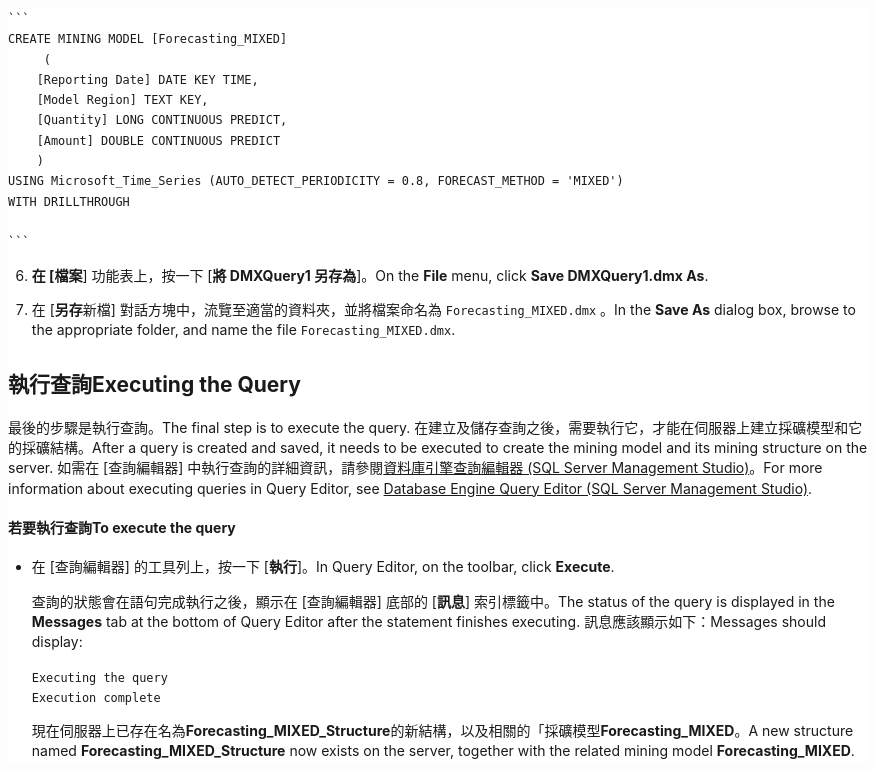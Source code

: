     ```  
    CREATE MINING MODEL [Forecasting_MIXED]  
         (  
        [Reporting Date] DATE KEY TIME,  
        [Model Region] TEXT KEY,  
        [Quantity] LONG CONTINUOUS PREDICT,  
        [Amount] DOUBLE CONTINUOUS PREDICT  
        )  
    USING Microsoft_Time_Series (AUTO_DETECT_PERIODICITY = 0.8, FORECAST_METHOD = 'MIXED')  
    WITH DRILLTHROUGH  
  
    ```  
  
6.  <span data-ttu-id="cda22-161">**在 [檔案**] 功能表上，按一下 [**將 DMXQuery1 另存為**]。</span><span class="sxs-lookup"><span data-stu-id="cda22-161">On the **File** menu, click **Save DMXQuery1.dmx As**.</span></span>  
  
7.  <span data-ttu-id="cda22-162">在 [**另存**新檔] 對話方塊中，流覽至適當的資料夾，並將檔案命名為 `Forecasting_MIXED.dmx` 。</span><span class="sxs-lookup"><span data-stu-id="cda22-162">In the **Save As** dialog box, browse to the appropriate folder, and name the file `Forecasting_MIXED.dmx`.</span></span>  
  
## <a name="executing-the-query"></a><span data-ttu-id="cda22-163">執行查詢</span><span class="sxs-lookup"><span data-stu-id="cda22-163">Executing the Query</span></span>  
 <span data-ttu-id="cda22-164">最後的步驟是執行查詢。</span><span class="sxs-lookup"><span data-stu-id="cda22-164">The final step is to execute the query.</span></span> <span data-ttu-id="cda22-165">在建立及儲存查詢之後，需要執行它，才能在伺服器上建立採礦模型和它的採礦結構。</span><span class="sxs-lookup"><span data-stu-id="cda22-165">After a query is created and saved, it needs to be executed to create the mining model and its mining structure on the server.</span></span> <span data-ttu-id="cda22-166">如需在 [查詢編輯器] 中執行查詢的詳細資訊，請參閱[資料庫引擎查詢編輯器 &#40;SQL Server Management Studio&#41;](../relational-databases/scripting/database-engine-query-editor-sql-server-management-studio.md)。</span><span class="sxs-lookup"><span data-stu-id="cda22-166">For more information about executing queries in Query Editor, see [Database Engine Query Editor &#40;SQL Server Management Studio&#41;](../relational-databases/scripting/database-engine-query-editor-sql-server-management-studio.md).</span></span>  
  
#### <a name="to-execute-the-query"></a><span data-ttu-id="cda22-167">若要執行查詢</span><span class="sxs-lookup"><span data-stu-id="cda22-167">To execute the query</span></span>  
  
-   <span data-ttu-id="cda22-168">在 [查詢編輯器] 的工具列上，按一下 [**執行**]。</span><span class="sxs-lookup"><span data-stu-id="cda22-168">In Query Editor, on the toolbar, click **Execute**.</span></span>  
  
     <span data-ttu-id="cda22-169">查詢的狀態會在語句完成執行之後，顯示在 [查詢編輯器] 底部的 [**訊息**] 索引標籤中。</span><span class="sxs-lookup"><span data-stu-id="cda22-169">The status of the query is displayed in the **Messages** tab at the bottom of Query Editor after the statement finishes executing.</span></span> <span data-ttu-id="cda22-170">訊息應該顯示如下：</span><span class="sxs-lookup"><span data-stu-id="cda22-170">Messages should display:</span></span>  
  
    ```  
    Executing the query   
    Execution complete  
    ```  
  
     <span data-ttu-id="cda22-171">現在伺服器上已存在名為**Forecasting_MIXED_Structure**的新結構，以及相關的「採礦模型**Forecasting_MIXED**。</span><span class="sxs-lookup"><span data-stu-id="cda22-171">A new structure named **Forecasting_MIXED_Structure** now exists on the server, together with the related mining model **Forecasting_MIXED**.</span></span>  
  